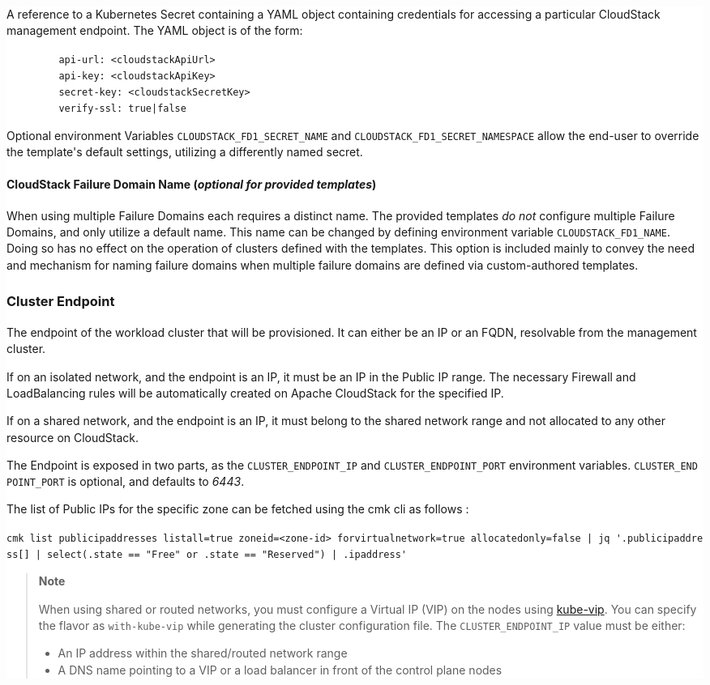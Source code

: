 A reference to a Kubernetes Secret containing a YAML object containing credentials for accessing a particular CloudStack 
management endpoint.  The YAML object is of the form:

```
         api-url: <cloudstackApiUrl>
         api-key: <cloudstackApiKey>
         secret-key: <cloudstackSecretKey>
         verify-ssl: true|false
```

Optional environment Variables `CLOUDSTACK_FD1_SECRET_NAME` and `CLOUDSTACK_FD1_SECRET_NAMESPACE` allow the end-user
to override the template's default settings, utilizing a differently named secret.

#### CloudStack Failure Domain Name (*optional for provided templates*)

When using multiple Failure Domains each requires a distinct name.  The provided templates *do not* configure multiple
Failure Domains, and only utilize a default name.  This name can be changed by defining environment variable 
`CLOUDSTACK_FD1_NAME`.  Doing so has no effect on the operation of clusters defined with the templates.  This
option is included mainly to convey the need and mechanism for naming failure domains when multiple failure
domains are defined via custom-authored templates.

### Cluster Endpoint

The endpoint of the workload cluster that will be provisioned. It can either be an IP or an FQDN, resolvable 
from the management cluster.

If on an isolated network, and the endpoint is an IP, it must be an IP in the Public IP range.
The necessary Firewall and LoadBalancing rules will be automatically created on Apache CloudStack for the specified IP.

If on a shared network, and the endpoint is an IP, it must belong to the shared network range and not allocated to any other resource on CloudStack.

The Endpoint is exposed in two parts, as the `CLUSTER_ENDPOINT_IP` and `CLUSTER_ENDPOINT_PORT` environment variables.
`CLUSTER_ENDPOINT_PORT` is optional, and defaults to *6443*.

The list of Public IPs for the specific zone can be fetched using the cmk cli as follows :
```
cmk list publicipaddresses listall=true zoneid=<zone-id> forvirtualnetwork=true allocatedonly=false | jq '.publicipaddress[] | select(.state == "Free" or .state == "Reserved") | .ipaddress'
```

> **Note**
>
> When using shared or routed networks, you must configure a Virtual IP (VIP) on the nodes using [kube-vip][kube-vip].
> You can specify the flavor as `with-kube-vip` while generating the cluster configuration file. The
> `CLUSTER_ENDPOINT_IP` value must be either:
> - An IP address within the shared/routed network range
> - A DNS name pointing to a VIP or a load balancer in front of the control plane nodes


[cloudstack-capi-images]: https://image-builder.sigs.k8s.io/capi/providers/cloudstack.html
[clusterctl-generate-cluster]: https://cluster-api.sigs.k8s.io/user/quick-start.html#generating-the-cluster-configuration
[cmk-download]: https://github.com/apache/cloudstack-cloudmonkey/releases/
[jq-download]: https://stedolan.github.io/jq/
[prebuilt-images]: http://packages.shapeblue.com/cluster-api-provider-cloudstack/images/
[template-file]: https://github.com/kubernetes-sigs/cluster-api-provider-cloudstack/blob/main/templates/cluster-template.yaml
[failure-domain-api]: https://github.com/kubernetes-sigs/cluster-api-provider-cloudstack/blob/main/api/v1beta2/cloudstackfailuredomain_types.go
[kube-vip]: https://kube-vip.io/